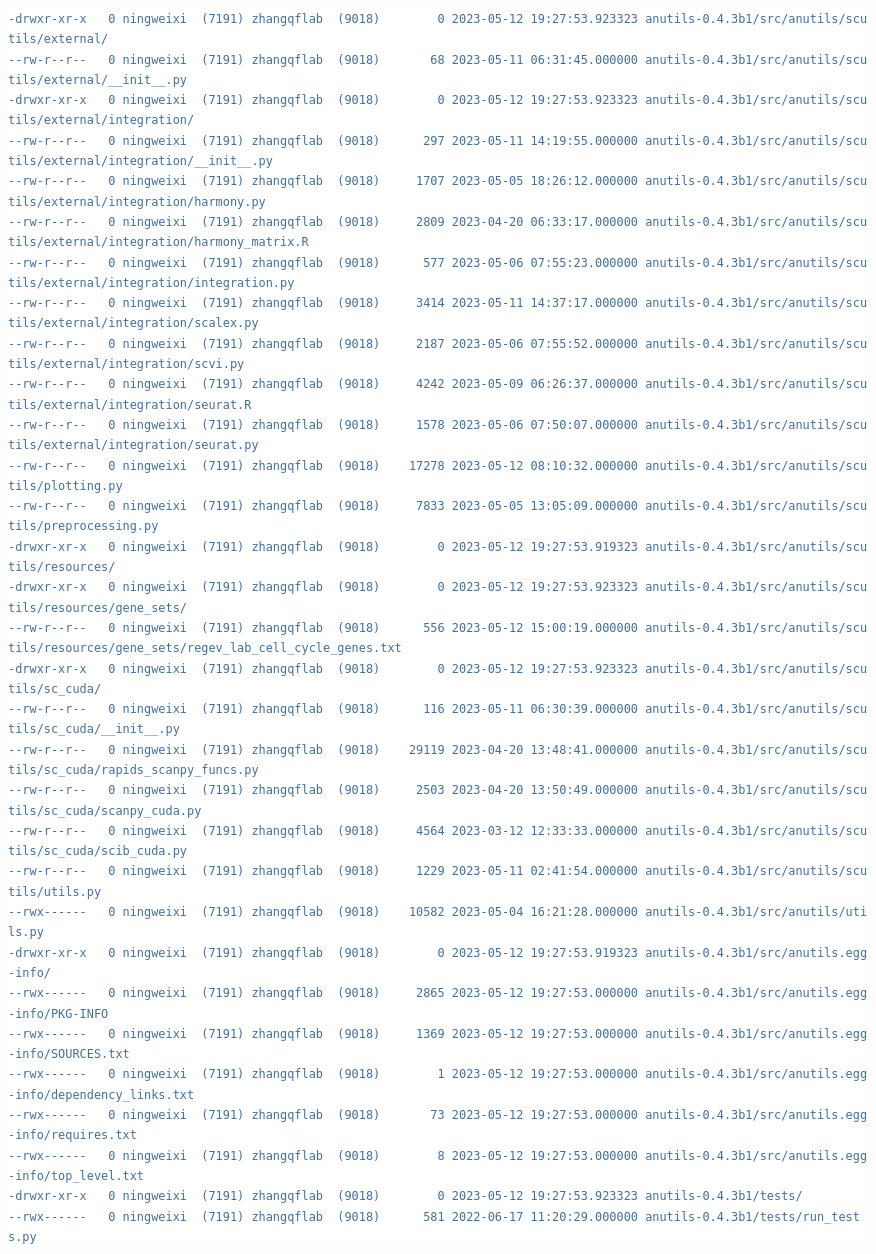 ```diff
-drwxr-xr-x   0 ningweixi  (7191) zhangqflab  (9018)        0 2023-05-12 19:27:53.923323 anutils-0.4.3b1/src/anutils/scutils/external/
--rw-r--r--   0 ningweixi  (7191) zhangqflab  (9018)       68 2023-05-11 06:31:45.000000 anutils-0.4.3b1/src/anutils/scutils/external/__init__.py
-drwxr-xr-x   0 ningweixi  (7191) zhangqflab  (9018)        0 2023-05-12 19:27:53.923323 anutils-0.4.3b1/src/anutils/scutils/external/integration/
--rw-r--r--   0 ningweixi  (7191) zhangqflab  (9018)      297 2023-05-11 14:19:55.000000 anutils-0.4.3b1/src/anutils/scutils/external/integration/__init__.py
--rw-r--r--   0 ningweixi  (7191) zhangqflab  (9018)     1707 2023-05-05 18:26:12.000000 anutils-0.4.3b1/src/anutils/scutils/external/integration/harmony.py
--rw-r--r--   0 ningweixi  (7191) zhangqflab  (9018)     2809 2023-04-20 06:33:17.000000 anutils-0.4.3b1/src/anutils/scutils/external/integration/harmony_matrix.R
--rw-r--r--   0 ningweixi  (7191) zhangqflab  (9018)      577 2023-05-06 07:55:23.000000 anutils-0.4.3b1/src/anutils/scutils/external/integration/integration.py
--rw-r--r--   0 ningweixi  (7191) zhangqflab  (9018)     3414 2023-05-11 14:37:17.000000 anutils-0.4.3b1/src/anutils/scutils/external/integration/scalex.py
--rw-r--r--   0 ningweixi  (7191) zhangqflab  (9018)     2187 2023-05-06 07:55:52.000000 anutils-0.4.3b1/src/anutils/scutils/external/integration/scvi.py
--rw-r--r--   0 ningweixi  (7191) zhangqflab  (9018)     4242 2023-05-09 06:26:37.000000 anutils-0.4.3b1/src/anutils/scutils/external/integration/seurat.R
--rw-r--r--   0 ningweixi  (7191) zhangqflab  (9018)     1578 2023-05-06 07:50:07.000000 anutils-0.4.3b1/src/anutils/scutils/external/integration/seurat.py
--rw-r--r--   0 ningweixi  (7191) zhangqflab  (9018)    17278 2023-05-12 08:10:32.000000 anutils-0.4.3b1/src/anutils/scutils/plotting.py
--rw-r--r--   0 ningweixi  (7191) zhangqflab  (9018)     7833 2023-05-05 13:05:09.000000 anutils-0.4.3b1/src/anutils/scutils/preprocessing.py
-drwxr-xr-x   0 ningweixi  (7191) zhangqflab  (9018)        0 2023-05-12 19:27:53.919323 anutils-0.4.3b1/src/anutils/scutils/resources/
-drwxr-xr-x   0 ningweixi  (7191) zhangqflab  (9018)        0 2023-05-12 19:27:53.923323 anutils-0.4.3b1/src/anutils/scutils/resources/gene_sets/
--rw-r--r--   0 ningweixi  (7191) zhangqflab  (9018)      556 2023-05-12 15:00:19.000000 anutils-0.4.3b1/src/anutils/scutils/resources/gene_sets/regev_lab_cell_cycle_genes.txt
-drwxr-xr-x   0 ningweixi  (7191) zhangqflab  (9018)        0 2023-05-12 19:27:53.923323 anutils-0.4.3b1/src/anutils/scutils/sc_cuda/
--rw-r--r--   0 ningweixi  (7191) zhangqflab  (9018)      116 2023-05-11 06:30:39.000000 anutils-0.4.3b1/src/anutils/scutils/sc_cuda/__init__.py
--rw-r--r--   0 ningweixi  (7191) zhangqflab  (9018)    29119 2023-04-20 13:48:41.000000 anutils-0.4.3b1/src/anutils/scutils/sc_cuda/rapids_scanpy_funcs.py
--rw-r--r--   0 ningweixi  (7191) zhangqflab  (9018)     2503 2023-04-20 13:50:49.000000 anutils-0.4.3b1/src/anutils/scutils/sc_cuda/scanpy_cuda.py
--rw-r--r--   0 ningweixi  (7191) zhangqflab  (9018)     4564 2023-03-12 12:33:33.000000 anutils-0.4.3b1/src/anutils/scutils/sc_cuda/scib_cuda.py
--rw-r--r--   0 ningweixi  (7191) zhangqflab  (9018)     1229 2023-05-11 02:41:54.000000 anutils-0.4.3b1/src/anutils/scutils/utils.py
--rwx------   0 ningweixi  (7191) zhangqflab  (9018)    10582 2023-05-04 16:21:28.000000 anutils-0.4.3b1/src/anutils/utils.py
-drwxr-xr-x   0 ningweixi  (7191) zhangqflab  (9018)        0 2023-05-12 19:27:53.919323 anutils-0.4.3b1/src/anutils.egg-info/
--rwx------   0 ningweixi  (7191) zhangqflab  (9018)     2865 2023-05-12 19:27:53.000000 anutils-0.4.3b1/src/anutils.egg-info/PKG-INFO
--rwx------   0 ningweixi  (7191) zhangqflab  (9018)     1369 2023-05-12 19:27:53.000000 anutils-0.4.3b1/src/anutils.egg-info/SOURCES.txt
--rwx------   0 ningweixi  (7191) zhangqflab  (9018)        1 2023-05-12 19:27:53.000000 anutils-0.4.3b1/src/anutils.egg-info/dependency_links.txt
--rwx------   0 ningweixi  (7191) zhangqflab  (9018)       73 2023-05-12 19:27:53.000000 anutils-0.4.3b1/src/anutils.egg-info/requires.txt
--rwx------   0 ningweixi  (7191) zhangqflab  (9018)        8 2023-05-12 19:27:53.000000 anutils-0.4.3b1/src/anutils.egg-info/top_level.txt
-drwxr-xr-x   0 ningweixi  (7191) zhangqflab  (9018)        0 2023-05-12 19:27:53.923323 anutils-0.4.3b1/tests/
--rwx------   0 ningweixi  (7191) zhangqflab  (9018)      581 2022-06-17 11:20:29.000000 anutils-0.4.3b1/tests/run_tests.py
```